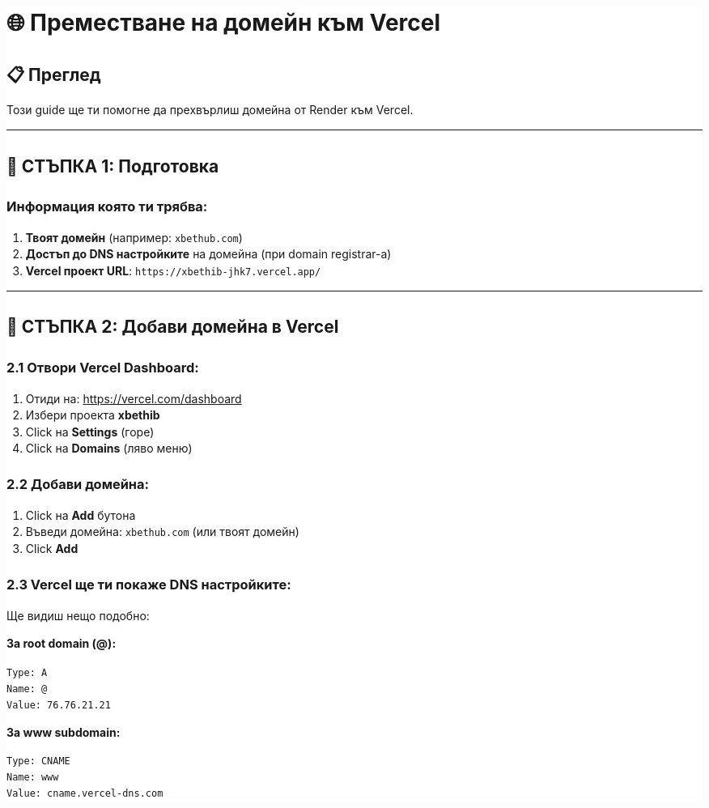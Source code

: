 # 🌐 Преместване на домейн към Vercel

## 📋 Преглед

Този guide ще ти помогне да прехвърлиш домейна от Render към Vercel.

---

## 🎯 **СТЪПКА 1: Подготовка**

### **Информация която ти трябва:**

1. **Твоят домейн** (например: `xbethub.com`)
2. **Достъп до DNS настройките** на домейна (при domain registrar-а)
3. **Vercel проект URL**: `https://xbethib-jhk7.vercel.app/`

---

## 🚀 **СТЪПКА 2: Добави домейна в Vercel**

### **2.1 Отвори Vercel Dashboard:**

1. Отиди на: https://vercel.com/dashboard
2. Избери проекта **xbethib**
3. Click на **Settings** (горе)
4. Click на **Domains** (ляво меню)

### **2.2 Добави домейна:**

1. Click на **Add** бутона
2. Въведи домейна: `xbethub.com` (или твоят домейн)
3. Click **Add**

### **2.3 Vercel ще ти покаже DNS настройките:**

Ще видиш нещо подобно:

**За root domain (@):**
```
Type: A
Name: @
Value: 76.76.21.21
```

**За www subdomain:**
```
Type: CNAME
Name: www
Value: cname.vercel-dns.com
```
